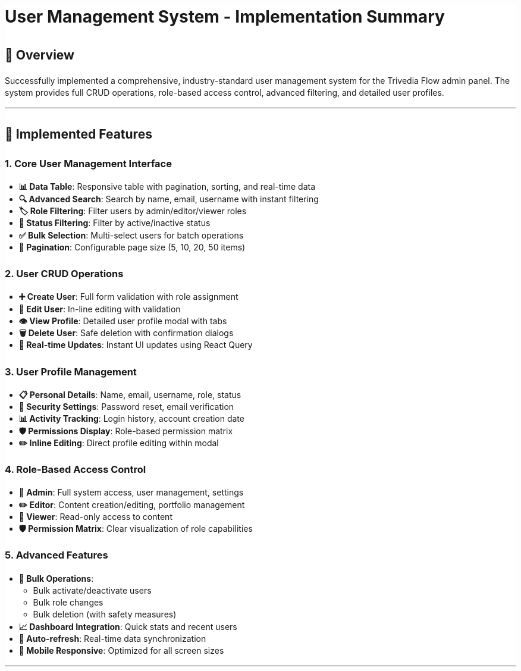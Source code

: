 # User Management System - Implementation Summary

## 🎯 **Overview**

Successfully implemented a comprehensive, industry-standard user management system for the Trivedia Flow admin panel. The system provides full CRUD operations, role-based access control, advanced filtering, and detailed user profiles.

---

## 🚀 **Implemented Features**

### **1. Core User Management Interface**

- **📊 Data Table**: Responsive table with pagination, sorting, and real-time data
- **🔍 Advanced Search**: Search by name, email, username with instant filtering
- **🏷️ Role Filtering**: Filter users by admin/editor/viewer roles
- **📱 Status Filtering**: Filter by active/inactive status
- **✅ Bulk Selection**: Multi-select users for batch operations
- **📄 Pagination**: Configurable page size (5, 10, 20, 50 items)

### **2. User CRUD Operations**

- **➕ Create User**: Full form validation with role assignment
- **📝 Edit User**: In-line editing with validation
- **👁️ View Profile**: Detailed user profile modal with tabs
- **🗑️ Delete User**: Safe deletion with confirmation dialogs
- **🔄 Real-time Updates**: Instant UI updates using React Query

### **3. User Profile Management**

- **📋 Personal Details**: Name, email, username, role, status
- **🔐 Security Settings**: Password reset, email verification
- **📊 Activity Tracking**: Login history, account creation date
- **🛡️ Permissions Display**: Role-based permission matrix
- **✏️ Inline Editing**: Direct profile editing within modal

### **4. Role-Based Access Control**

- **🔑 Admin**: Full system access, user management, settings
- **✏️ Editor**: Content creation/editing, portfolio management
- **👀 Viewer**: Read-only access to content
- **🛡️ Permission Matrix**: Clear visualization of role capabilities

### **5. Advanced Features**

- **🎯 Bulk Operations**:
  - Bulk activate/deactivate users
  - Bulk role changes
  - Bulk deletion (with safety measures)
- **📈 Dashboard Integration**: Quick stats and recent users
- **🔄 Auto-refresh**: Real-time data synchronization
- **📱 Mobile Responsive**: Optimized for all screen sizes

---